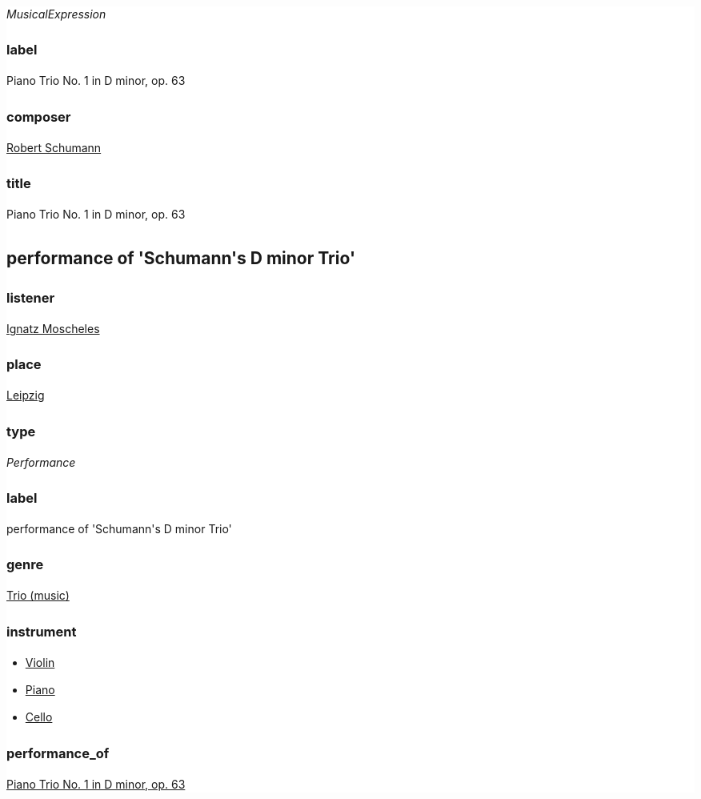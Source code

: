 
*MusicalExpression*

### label


Piano Trio No. 1 in D minor, op. 63

### composer


[Robert Schumann](#Robert-Schumann)

### title


Piano Trio No. 1 in D minor, op. 63

## performance of 'Schumann's D minor Trio'

### listener


[Ignatz Moscheles](#Ignatz-Moscheles)

### place


[Leipzig](#Leipzig)

### type


*Performance*

### label


performance of 'Schumann's D minor Trio'

### genre


[Trio (music)](#Trio-(music))

### instrument

 - [Violin](#Violin)

 - [Piano](#Piano)

 - [Cello](#Cello)

### performance_of


[Piano Trio No. 1 in D minor, op. 63](#Piano-Trio-No.-1-in-D-minor-op.-63)
